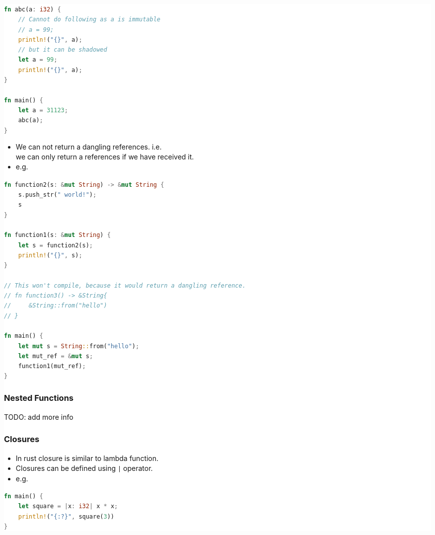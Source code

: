 ```rust
fn abc(a: i32) {
    // Cannot do following as a is immutable
    // a = 99;
    println!("{}", a);
    // but it can be shadowed
    let a = 99;
    println!("{}", a);
}

fn main() {
    let a = 31123;
    abc(a);
}
```

- We can not return a dangling references. i.e.  
  we can only return a references if we have received it.
- e.g.

```rust
fn function2(s: &mut String) -> &mut String {
    s.push_str(" world!");
    s
}

fn function1(s: &mut String) {
    let s = function2(s);
    println!("{}", s);
}

// This won't compile, because it would return a dangling reference.
// fn function3() -> &String{
//     &String::from("hello")
// }

fn main() {
    let mut s = String::from("hello");
    let mut_ref = &mut s;
    function1(mut_ref);
}
```

### Nested Functions

TODO: add more info

### Closures

- In rust closure is similar to lambda function.
- Closures can be defined using `|` operator.
- e.g.

```rust
fn main() {
    let square = |x: i32| x * x;
    println!("{:?}", square(3))
}
```
